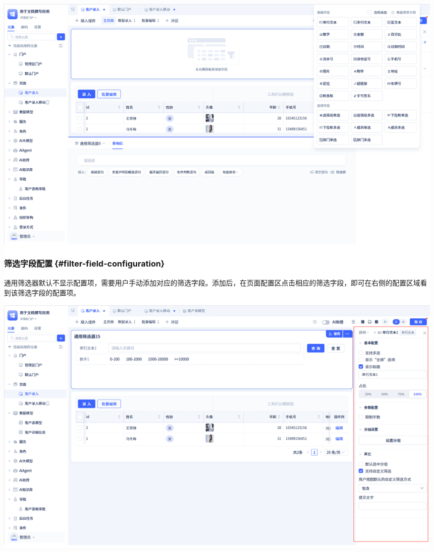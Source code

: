 ![通用筛选器](./img/6/filter_2025-08-22_17-04-43.png)

### 筛选字段配置 {#filter-field-configuration}
通用筛选器默认不显示配置项，需要用户手动添加对应的筛选字段。添加后，在页面配置区点击相应的筛选字段，即可在右侧的配置区域看到该筛选字段的配置项。

![筛选字段配置](./img/6/filter_2025-08-23_09-36-30.png)
